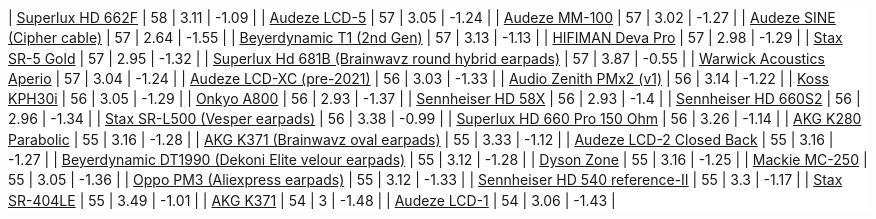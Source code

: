| [Superlux HD 662F](./oratory1990/over-ear/Superlux%20HD%20662F)                                                                                                               |      58 |       3.11 |   -1.09 |
| [Audeze LCD-5](./oratory1990/over-ear/Audeze%20LCD-5)                                                                                                                         |      57 |       3.05 |   -1.24 |
| [Audeze MM-100](./oratory1990/over-ear/Audeze%20MM-100)                                                                                                                       |      57 |       3.02 |   -1.27 |
| [Audeze SINE (Cipher cable)](./oratory1990/over-ear/Audeze%20SINE%20(Cipher%20cable))                                                                                         |      57 |       2.64 |   -1.55 |
| [Beyerdynamic T1 (2nd Gen)](./oratory1990/over-ear/Beyerdynamic%20T1%20(2nd%20Gen))                                                                                           |      57 |       3.13 |   -1.13 |
| [HIFIMAN Deva Pro](./oratory1990/over-ear/HIFIMAN%20Deva%20Pro)                                                                                                               |      57 |       2.98 |   -1.29 |
| [Stax SR-5 Gold](./oratory1990/over-ear/Stax%20SR-5%20Gold)                                                                                                                   |      57 |       2.95 |   -1.32 |
| [Superlux Hd 681B (Brainwavz round hybrid earpads)](./oratory1990/over-ear/Superlux%20Hd%20681B%20(Brainwavz%20round%20hybrid%20earpads))                                     |      57 |       3.87 |   -0.55 |
| [Warwick Acoustics Aperio](./oratory1990/over-ear/Warwick%20Acoustics%20Aperio)                                                                                               |      57 |       3.04 |   -1.24 |
| [Audeze LCD-XC (pre-2021)](./oratory1990/over-ear/Audeze%20LCD-XC%20(pre-2021))                                                                                               |      56 |       3.03 |   -1.33 |
| [Audio Zenith PMx2 (v1)](./oratory1990/over-ear/Audio%20Zenith%20PMx2%20(v1))                                                                                                 |      56 |       3.14 |   -1.22 |
| [Koss KPH30i](./oratory1990/over-ear/Koss%20KPH30i)                                                                                                                           |      56 |       3.05 |   -1.29 |
| [Onkyo A800](./oratory1990/over-ear/Onkyo%20A800)                                                                                                                             |      56 |       2.93 |   -1.37 |
| [Sennheiser HD 58X](./oratory1990/over-ear/Sennheiser%20HD%2058X)                                                                                                             |      56 |       2.93 |   -1.4  |
| [Sennheiser HD 660S2](./oratory1990/over-ear/Sennheiser%20HD%20660S2)                                                                                                         |      56 |       2.96 |   -1.34 |
| [Stax SR-L500 (Vesper earpads)](./oratory1990/over-ear/Stax%20SR-L500%20(Vesper%20earpads))                                                                                   |      56 |       3.38 |   -0.99 |
| [Superlux HD 660 Pro 150 Ohm](./oratory1990/over-ear/Superlux%20HD%20660%20Pro%20150%20Ohm)                                                                                   |      56 |       3.26 |   -1.14 |
| [AKG K280 Parabolic](./oratory1990/over-ear/AKG%20K280%20Parabolic)                                                                                                           |      55 |       3.16 |   -1.28 |
| [AKG K371 (Brainwavz oval earpads)](./oratory1990/over-ear/AKG%20K371%20(Brainwavz%20oval%20earpads))                                                                         |      55 |       3.33 |   -1.12 |
| [Audeze LCD-2 Closed Back](./oratory1990/over-ear/Audeze%20LCD-2%20Closed%20Back)                                                                                             |      55 |       3.16 |   -1.27 |
| [Beyerdynamic DT1990 (Dekoni Elite velour earpads)](./oratory1990/over-ear/Beyerdynamic%20DT1990%20(Dekoni%20Elite%20velour%20earpads))                                       |      55 |       3.12 |   -1.28 |
| [Dyson Zone](./oratory1990/over-ear/Dyson%20Zone)                                                                                                                             |      55 |       3.16 |   -1.25 |
| [Mackie MC-250](./oratory1990/over-ear/Mackie%20MC-250)                                                                                                                       |      55 |       3.05 |   -1.36 |
| [Oppo PM3 (Aliexpress earpads)](./oratory1990/over-ear/Oppo%20PM3%20(Aliexpress%20earpads))                                                                                   |      55 |       3.12 |   -1.33 |
| [Sennheiser HD 540 reference-II](./oratory1990/over-ear/Sennheiser%20HD%20540%20reference-II)                                                                                 |      55 |       3.3  |   -1.17 |
| [Stax SR-404LE](./oratory1990/over-ear/Stax%20SR-404LE)                                                                                                                       |      55 |       3.49 |   -1.01 |
| [AKG K371](./oratory1990/over-ear/AKG%20K371)                                                                                                                                 |      54 |       3    |   -1.48 |
| [Audeze LCD-1](./oratory1990/over-ear/Audeze%20LCD-1)                                                                                                                         |      54 |       3.06 |   -1.43 |